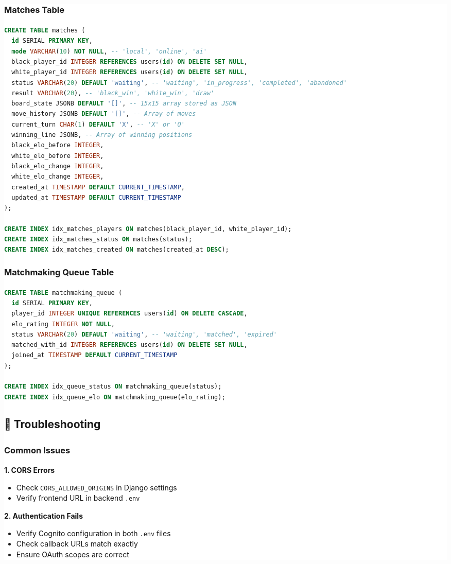 ### Matches Table
```sql
CREATE TABLE matches (
  id SERIAL PRIMARY KEY,
  mode VARCHAR(10) NOT NULL, -- 'local', 'online', 'ai'
  black_player_id INTEGER REFERENCES users(id) ON DELETE SET NULL,
  white_player_id INTEGER REFERENCES users(id) ON DELETE SET NULL,
  status VARCHAR(20) DEFAULT 'waiting', -- 'waiting', 'in_progress', 'completed', 'abandoned'
  result VARCHAR(20), -- 'black_win', 'white_win', 'draw'
  board_state JSONB DEFAULT '[]', -- 15x15 array stored as JSON
  move_history JSONB DEFAULT '[]', -- Array of moves
  current_turn CHAR(1) DEFAULT 'X', -- 'X' or 'O'
  winning_line JSONB, -- Array of winning positions
  black_elo_before INTEGER,
  white_elo_before INTEGER,
  black_elo_change INTEGER,
  white_elo_change INTEGER,
  created_at TIMESTAMP DEFAULT CURRENT_TIMESTAMP,
  updated_at TIMESTAMP DEFAULT CURRENT_TIMESTAMP
);

CREATE INDEX idx_matches_players ON matches(black_player_id, white_player_id);
CREATE INDEX idx_matches_status ON matches(status);
CREATE INDEX idx_matches_created ON matches(created_at DESC);
```

### Matchmaking Queue Table
```sql
CREATE TABLE matchmaking_queue (
  id SERIAL PRIMARY KEY,
  player_id INTEGER UNIQUE REFERENCES users(id) ON DELETE CASCADE,
  elo_rating INTEGER NOT NULL,
  status VARCHAR(20) DEFAULT 'waiting', -- 'waiting', 'matched', 'expired'
  matched_with_id INTEGER REFERENCES users(id) ON DELETE SET NULL,
  joined_at TIMESTAMP DEFAULT CURRENT_TIMESTAMP
);

CREATE INDEX idx_queue_status ON matchmaking_queue(status);
CREATE INDEX idx_queue_elo ON matchmaking_queue(elo_rating);
```

## 🐛 Troubleshooting

### Common Issues

**1. CORS Errors**
- Check `CORS_ALLOWED_ORIGINS` in Django settings
- Verify frontend URL in backend `.env`

**2. Authentication Fails**
- Verify Cognito configuration in both `.env` files
- Check callback URLs match exactly
- Ensure OAuth scopes are correct
